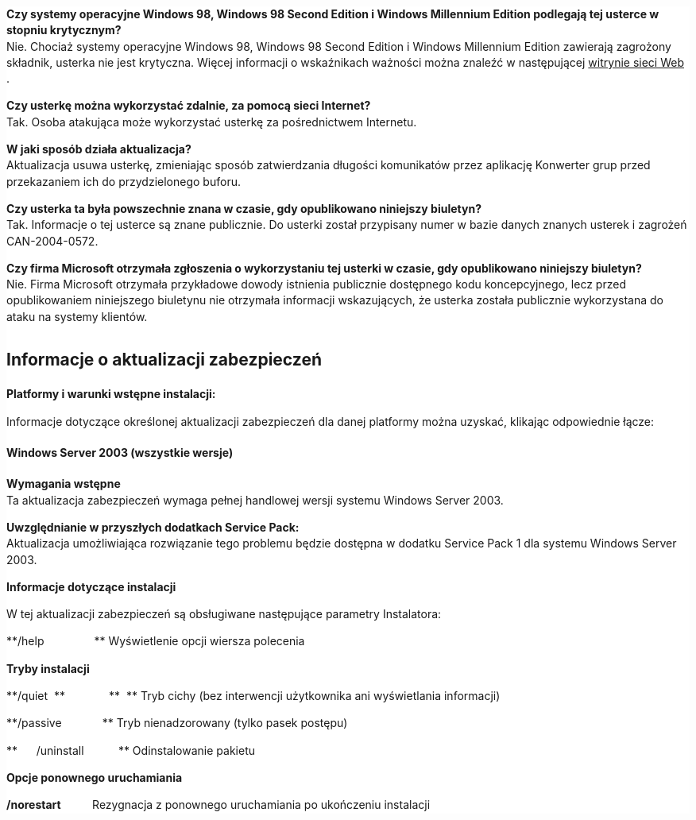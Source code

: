 **Czy systemy operacyjne Windows 98, Windows 98 Second Edition i Windows Millennium Edition podlegają tej usterce w stopniu krytycznym?**  
Nie. Chociaż systemy operacyjne Windows 98, Windows 98 Second Edition i Windows Millennium Edition zawierają zagrożony składnik, usterka nie jest krytyczna. Więcej informacji o wskaźnikach ważności można znaleźć w następującej [witrynie sieci Web](http://go.microsoft.com/fwlink/?linkid=21140) .
  
**Czy usterkę można wykorzystać zdalnie, za pomocą sieci Internet?**  
Tak. Osoba atakująca może wykorzystać usterkę za pośrednictwem Internetu.
  
**W jaki sposób działa aktualizacja?**  
Aktualizacja usuwa usterkę, zmieniając sposób zatwierdzania długości komunikatów przez aplikację Konwerter grup przed przekazaniem ich do przydzielonego buforu.
  
**Czy usterka ta była powszechnie znana w czasie, gdy opublikowano niniejszy biuletyn?**  
Tak. Informacje o tej usterce są znane publicznie. Do usterki został przypisany numer w bazie danych znanych usterek i zagrożeń CAN-2004-0572.
  
**Czy firma Microsoft otrzymała zgłoszenia o wykorzystaniu tej usterki w czasie, gdy opublikowano niniejszy biuletyn?**  
Nie. Firma Microsoft otrzymała przykładowe dowody istnienia publicznie dostępnego kodu koncepcyjnego, lecz przed opublikowaniem niniejszego biuletynu nie otrzymała informacji wskazujących, że usterka została publicznie wykorzystana do ataku na systemy klientów.
  
Informacje o aktualizacji zabezpieczeń  
--------------------------------------
  
<span></span>
**Platformy i warunki wstępne instalacji:**
  
Informacje dotyczące określonej aktualizacji zabezpieczeń dla danej platformy można uzyskać, klikając odpowiednie łącze:
  
#### Windows Server 2003 (wszystkie wersje)
  
**Wymagania wstępne**  
Ta aktualizacja zabezpieczeń wymaga pełnej handlowej wersji systemu Windows Server 2003.
  
**Uwzględnianie w przyszłych dodatkach Service Pack:**  
Aktualizacja umożliwiająca rozwiązanie tego problemu będzie dostępna w dodatku Service Pack 1 dla systemu Windows Server 2003.
  
**Informacje dotyczące instalacji**
  
W tej aktualizacji zabezpieczeń są obsługiwane następujące parametry Instalatora:
  
**/help                ** Wyświetlenie opcji wiersza polecenia
  
**Tryby instalacji**
  
**/quiet  **              **  ** Tryb cichy (bez interwencji użytkownika ani wyświetlania informacji)
  
**/passive             ** Tryb nienadzorowany (tylko pasek postępu)
  
**      /uninstall           ** Odinstalowanie pakietu
  
**Opcje ponownego uruchamiania**
  
**/norestart**          Rezygnacja z ponownego uruchamiania po ukończeniu instalacji
  